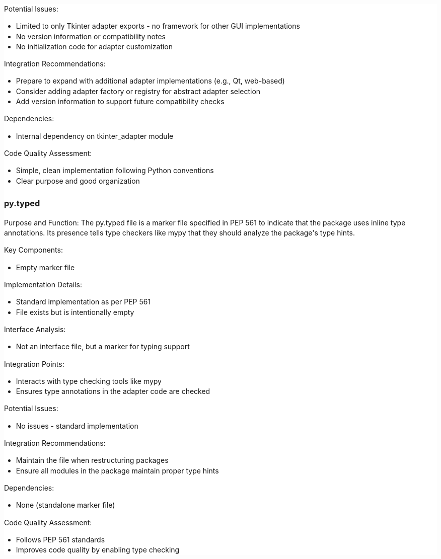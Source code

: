 Potential Issues:

- Limited to only Tkinter adapter exports - no framework for other GUI implementations
- No version information or compatibility notes
- No initialization code for adapter customization

Integration Recommendations:

- Prepare to expand with additional adapter implementations (e.g., Qt, web-based)
- Consider adding adapter factory or registry for abstract adapter selection
- Add version information to support future compatibility checks

Dependencies:

- Internal dependency on tkinter_adapter module

Code Quality Assessment:

- Simple, clean implementation following Python conventions
- Clear purpose and good organization

### py.typed

Purpose and Function:
The py.typed file is a marker file specified in PEP 561 to indicate that the package uses inline type annotations. Its presence tells type checkers like mypy that they should analyze the package's type hints.

Key Components:

- Empty marker file

Implementation Details:

- Standard implementation as per PEP 561
- File exists but is intentionally empty

Interface Analysis:

- Not an interface file, but a marker for typing support

Integration Points:

- Interacts with type checking tools like mypy
- Ensures type annotations in the adapter code are checked

Potential Issues:

- No issues - standard implementation

Integration Recommendations:

- Maintain the file when restructuring packages
- Ensure all modules in the package maintain proper type hints

Dependencies:

- None (standalone marker file)

Code Quality Assessment:

- Follows PEP 561 standards
- Improves code quality by enabling type checking
